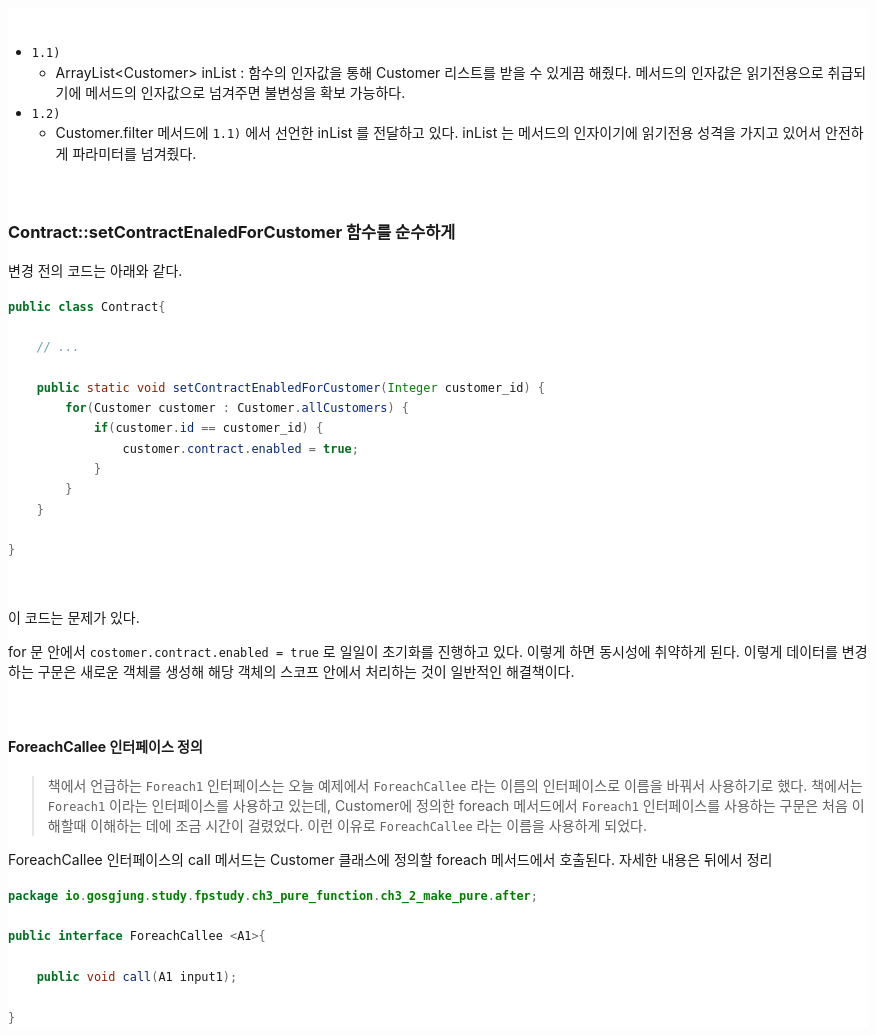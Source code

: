<br>

- `1.1)` 
  - ArrayList\<Customer\> inList : 함수의 인자값을 통해 Customer 리스트를 받을 수 있게끔 해줬다. 메서드의 인자값은 읽기전용으로 취급되기에 메서드의 인자값으로 넘겨주면 불변성을 확보 가능하다.
- `1.2)`
  - Customer.filter 메서드에 `1.1)` 에서 선언한 inList 를 전달하고 있다. inList 는 메서드의 인자이기에 읽기전용 성격을 가지고 있어서 안전하게 파라미터를 넘겨줬다.

<br>



### Contract::setContractEnaledForCustomer 함수를 순수하게

변경 전의 코드는 아래와 같다.

```java
public class Contract{
    
    // ...
    
    public static void setContractEnabledForCustomer(Integer customer_id) {
        for(Customer customer : Customer.allCustomers) {
            if(customer.id == customer_id) {
                customer.contract.enabled = true;
            }
        }
    }
    
}
```

<br>

이 코드는 문제가 있다.<br>

for 문 안에서 `costomer.contract.enabled = true` 로 일일이 초기화를 진행하고 있다. 이렇게 하면 동시성에 취약하게 된다. 이렇게 데이터를 변경하는 구문은 새로운 객체를 생성해 해당 객체의 스코프 안에서 처리하는 것이 일반적인 해결책이다. <br>

<br>

#### ForeachCallee 인터페이스 정의

> 책에서 언급하는 `Foreach1` 인터페이스는 오늘 예제에서 `ForeachCallee` 라는 이름의 인터페이스로 이름을 바꿔서 사용하기로 했다. 책에서는 `Foreach1` 이라는 인터페이스를 사용하고 있는데, Customer에 정의한 foreach 메서드에서 `Foreach1` 인터페이스를 사용하는 구문은 처음 이해할때 이해하는 데에 조금 시간이 걸렸었다. 이런 이유로 `ForeachCallee` 라는 이름을 사용하게 되었다.

ForeachCallee 인터페이스의 call 메서드는 Customer 클래스에 정의할 foreach 메서드에서 호출된다. 자세한 내용은 뒤에서 정리

```java
package io.gosgjung.study.fpstudy.ch3_pure_function.ch3_2_make_pure.after;

public interface ForeachCallee <A1>{

    public void call(A1 input1);
    
}

```
